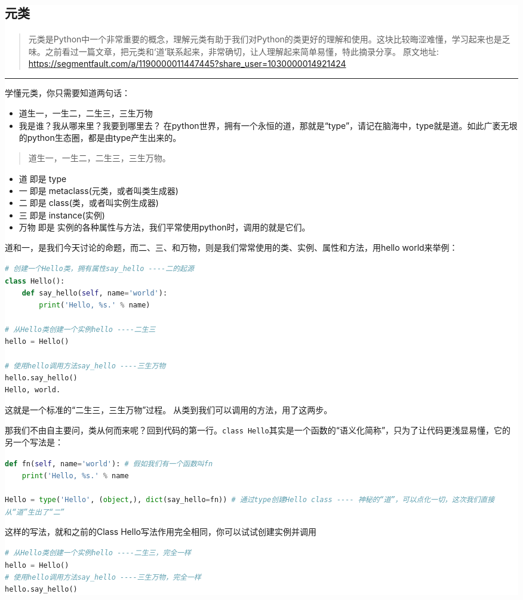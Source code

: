 ## 元类

>元类是Python中一个非常重要的概念，理解元类有助于我们对Python的类更好的理解和使用。这块比较晦涩难懂，学习起来也是乏味。之前看过一篇文章，把元类和‘道’联系起来，非常确切，让人理解起来简单易懂，特此摘录分享。
>原文地址: https://segmentfault.com/a/1190000011447445?share_user=1030000014921424

----------------------------------------

学懂元类，你只需要知道两句话：
- 道生一，一生二，二生三，三生万物
- 我是谁？我从哪来里？我要到哪里去？
在python世界，拥有一个永恒的道，那就是“type”，请记在脑海中，type就是道。如此广袤无垠的python生态圈，都是由type产生出来的。

>道生一，一生二，二生三，三生万物。

- 道 即是 type
- 一 即是 metaclass(元类，或者叫类生成器)
- 二 即是 class(类，或者叫实例生成器)
- 三 即是 instance(实例)
- 万物 即是 实例的各种属性与方法，我们平常使用python时，调用的就是它们。

道和一，是我们今天讨论的命题，而二、三、和万物，则是我们常常使用的类、实例、属性和方法，用hello world来举例：

```python
# 创建一个Hello类，拥有属性say_hello ----二的起源
class Hello():
    def say_hello(self, name='world'):
        print('Hello, %s.' % name)
 
# 从Hello类创建一个实例hello ----二生三
hello = Hello()
 
# 使用hello调用方法say_hello ----三生万物
hello.say_hello()
Hello, world.
```

这就是一个标准的“二生三，三生万物”过程。 从类到我们可以调用的方法，用了这两步。

那我们不由自主要问，类从何而来呢？回到代码的第一行。`class Hello`其实是一个函数的“语义化简称”，只为了让代码更浅显易懂，它的另一个写法是：

```python
def fn(self, name='world'): # 假如我们有一个函数叫fn
    print('Hello, %s.' % name

Hello = type('Hello', (object,), dict(say_hello=fn)) # 通过type创建Hello class ---- 神秘的“道”，可以点化一切，这次我们直接从“道”生出了“二”
```

这样的写法，就和之前的Class Hello写法作用完全相同，你可以试试创建实例并调用

```python
# 从Hello类创建一个实例hello ----二生三，完全一样
hello = Hello()
# 使用hello调用方法say_hello ----三生万物，完全一样
hello.say_hello()
```
